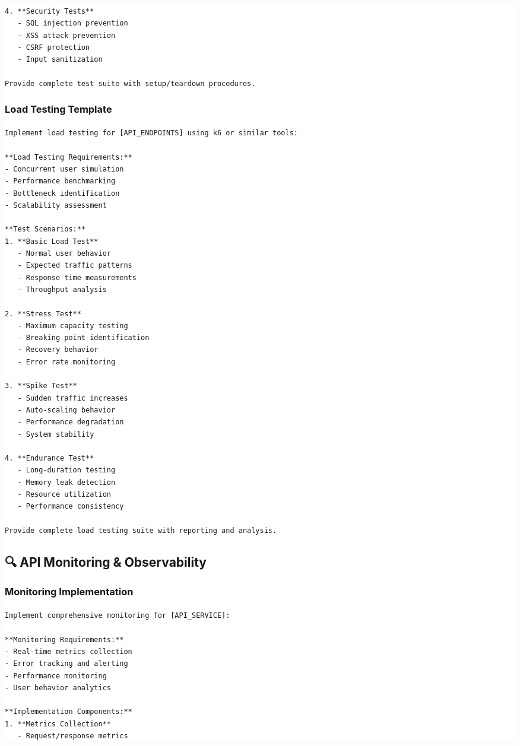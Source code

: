 ```text
4. **Security Tests**
   - SQL injection prevention
   - XSS attack prevention
   - CSRF protection
   - Input sanitization

Provide complete test suite with setup/teardown procedures.
```

### Load Testing Template
```text
Implement load testing for [API_ENDPOINTS] using k6 or similar tools:

**Load Testing Requirements:**
- Concurrent user simulation
- Performance benchmarking
- Bottleneck identification
- Scalability assessment

**Test Scenarios:**
1. **Basic Load Test**
   - Normal user behavior
   - Expected traffic patterns
   - Response time measurements
   - Throughput analysis

2. **Stress Test**
   - Maximum capacity testing
   - Breaking point identification
   - Recovery behavior
   - Error rate monitoring

3. **Spike Test**
   - Sudden traffic increases
   - Auto-scaling behavior
   - Performance degradation
   - System stability

4. **Endurance Test**
   - Long-duration testing
   - Memory leak detection
   - Resource utilization
   - Performance consistency

Provide complete load testing suite with reporting and analysis.
```

## 🔍 API Monitoring & Observability

### Monitoring Implementation
```text
Implement comprehensive monitoring for [API_SERVICE]:

**Monitoring Requirements:**
- Real-time metrics collection
- Error tracking and alerting
- Performance monitoring
- User behavior analytics

**Implementation Components:**
1. **Metrics Collection**
   - Request/response metrics
```